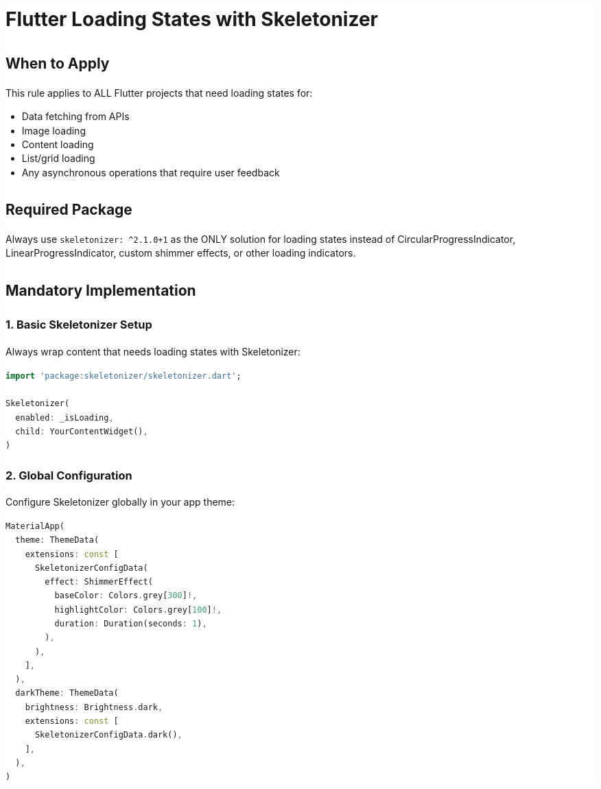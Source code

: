 # Flutter Loading States with Skeletonizer

## When to Apply

This rule applies to ALL Flutter projects that need loading states for:

- Data fetching from APIs
- Image loading
- Content loading
- List/grid loading
- Any asynchronous operations that require user feedback

## Required Package

Always use `skeletonizer: ^2.1.0+1` as the ONLY solution for loading states instead of CircularProgressIndicator, LinearProgressIndicator, custom shimmer effects, or other loading indicators.

## Mandatory Implementation

### 1. Basic Skeletonizer Setup

Always wrap content that needs loading states with Skeletonizer:

```dart
import 'package:skeletonizer/skeletonizer.dart';

Skeletonizer(
  enabled: _isLoading,
  child: YourContentWidget(),
)
```

### 2. Global Configuration

Configure Skeletonizer globally in your app theme:

```dart
MaterialApp(
  theme: ThemeData(
    extensions: const [
      SkeletonizerConfigData(
        effect: ShimmerEffect(
          baseColor: Colors.grey[300]!,
          highlightColor: Colors.grey[100]!,
          duration: Duration(seconds: 1),
        ),
      ),
    ],
  ),
  darkTheme: ThemeData(
    brightness: Brightness.dark,
    extensions: const [
      SkeletonizerConfigData.dark(),
    ],
  ),
)
```
